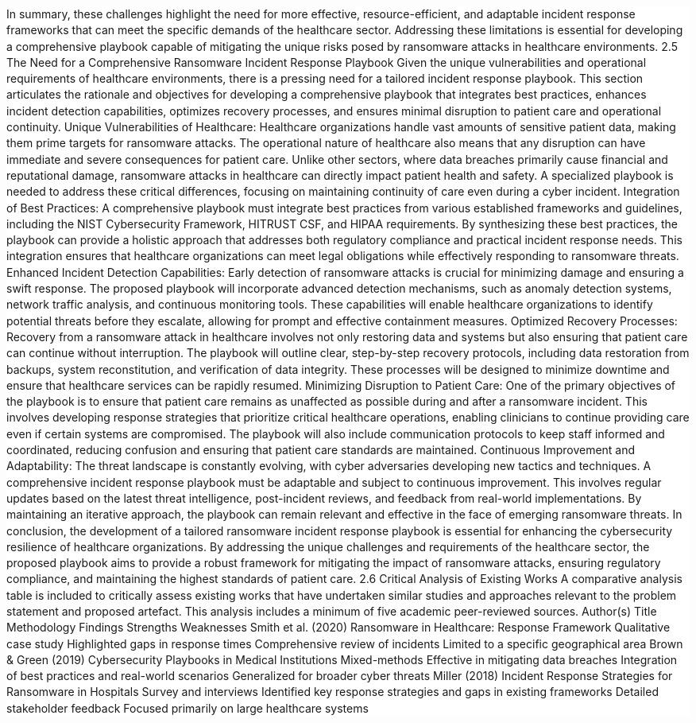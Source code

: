 In summary, these challenges highlight the need for more effective, resource-efficient, and adaptable incident response frameworks that can meet the specific demands of the healthcare sector. Addressing these limitations is essential for developing a comprehensive playbook capable of mitigating the unique risks posed by ransomware attacks in healthcare environments.
2.5 The Need for a Comprehensive Ransomware Incident Response Playbook
Given the unique vulnerabilities and operational requirements of healthcare environments, there is a pressing need for a tailored incident response playbook. This section articulates the rationale and objectives for developing a comprehensive playbook that integrates best practices, enhances incident detection capabilities, optimizes recovery processes, and ensures minimal disruption to patient care and operational continuity.
Unique Vulnerabilities of Healthcare: Healthcare organizations handle vast amounts of sensitive patient data, making them prime targets for ransomware attacks. The operational nature of healthcare also means that any disruption can have immediate and severe consequences for patient care. Unlike other sectors, where data breaches primarily cause financial and reputational damage, ransomware attacks in healthcare can directly impact patient health and safety. A specialized playbook is needed to address these critical differences, focusing on maintaining continuity of care even during a cyber incident.
Integration of Best Practices: A comprehensive playbook must integrate best practices from various established frameworks and guidelines, including the NIST Cybersecurity Framework, HITRUST CSF, and HIPAA requirements. By synthesizing these best practices, the playbook can provide a holistic approach that addresses both regulatory compliance and practical incident response needs. This integration ensures that healthcare organizations can meet legal obligations while effectively responding to ransomware threats.
Enhanced Incident Detection Capabilities: Early detection of ransomware attacks is crucial for minimizing damage and ensuring a swift response. The proposed playbook will incorporate advanced detection mechanisms, such as anomaly detection systems, network traffic analysis, and continuous monitoring tools. These capabilities will enable healthcare organizations to identify potential threats before they escalate, allowing for prompt and effective containment measures.
Optimized Recovery Processes: Recovery from a ransomware attack in healthcare involves not only restoring data and systems but also ensuring that patient care can continue without interruption. The playbook will outline clear, step-by-step recovery protocols, including data restoration from backups, system reconstitution, and verification of data integrity. These processes will be designed to minimize downtime and ensure that healthcare services can be rapidly resumed.
Minimizing Disruption to Patient Care: One of the primary objectives of the playbook is to ensure that patient care remains as unaffected as possible during and after a ransomware incident. This involves developing response strategies that prioritize critical healthcare operations, enabling clinicians to continue providing care even if certain systems are compromised. The playbook will also include communication protocols to keep staff informed and coordinated, reducing confusion and ensuring that patient care standards are maintained.
Continuous Improvement and Adaptability: The threat landscape is constantly evolving, with cyber adversaries developing new tactics and techniques. A comprehensive incident response playbook must be adaptable and subject to continuous improvement. This involves regular updates based on the latest threat intelligence, post-incident reviews, and feedback from real-world implementations. By maintaining an iterative approach, the playbook can remain relevant and effective in the face of emerging ransomware threats.
In conclusion, the development of a tailored ransomware incident response playbook is essential for enhancing the cybersecurity resilience of healthcare organizations. By addressing the unique challenges and requirements of the healthcare sector, the proposed playbook aims to provide a robust framework for mitigating the impact of ransomware attacks, ensuring regulatory compliance, and maintaining the highest standards of patient care.
2.6 Critical Analysis of Existing Works
A comparative analysis table is included to critically assess existing works that have undertaken similar studies and approaches relevant to the problem statement and proposed artefact. This analysis includes a minimum of five academic peer-reviewed sources.
Author(s)	Title	Methodology	Findings	Strengths	Weaknesses
Smith et al. (2020)	Ransomware in Healthcare: Response Framework	Qualitative case study	Highlighted gaps in response times	Comprehensive review of incidents	Limited to a specific geographical area
Brown & Green (2019)	Cybersecurity Playbooks in Medical Institutions	Mixed-methods	Effective in mitigating data breaches	Integration of best practices and real-world scenarios	Generalized for broader cyber threats
Miller (2018)	Incident Response Strategies for Ransomware in Hospitals	Survey and interviews	Identified key response strategies and gaps in existing frameworks	Detailed stakeholder feedback	Focused primarily on large healthcare systems